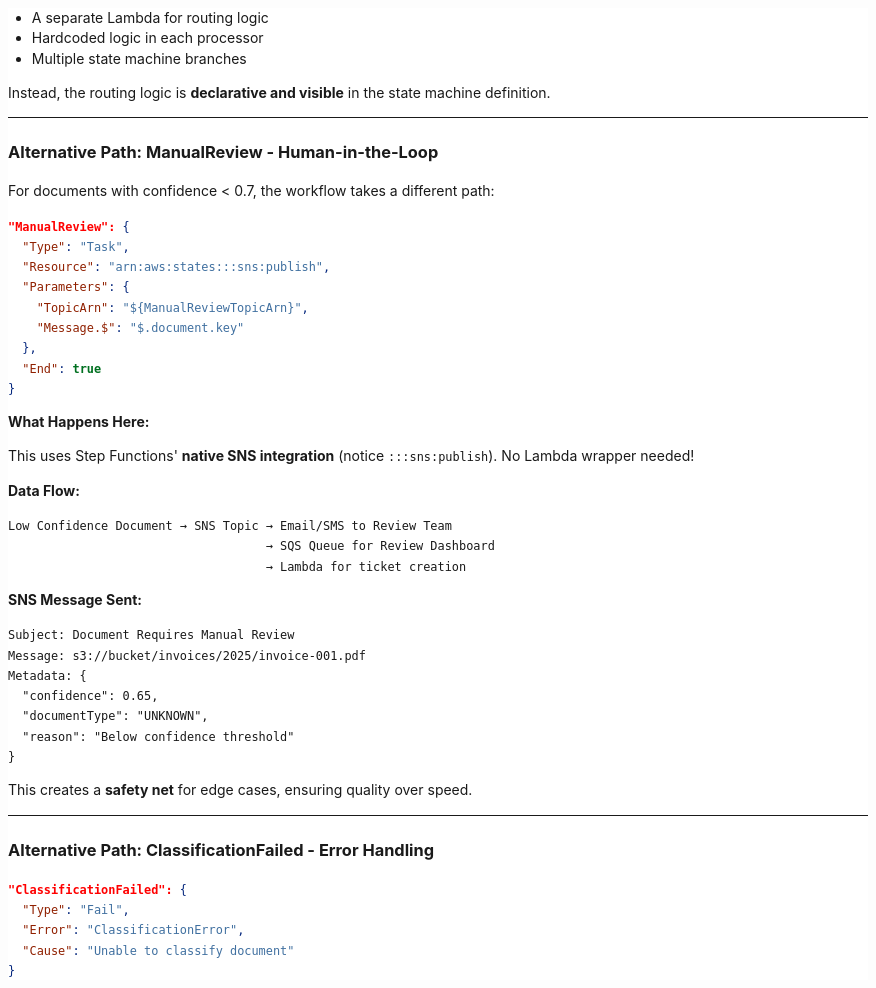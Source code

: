 - A separate Lambda for routing logic
- Hardcoded logic in each processor
- Multiple state machine branches

Instead, the routing logic is **declarative and visible** in the state machine definition.

---

### Alternative Path: ManualReview - Human-in-the-Loop

For documents with confidence < 0.7, the workflow takes a different path:

```json
"ManualReview": {
  "Type": "Task",
  "Resource": "arn:aws:states:::sns:publish",
  "Parameters": {
    "TopicArn": "${ManualReviewTopicArn}",
    "Message.$": "$.document.key"
  },
  "End": true
}
```

**What Happens Here:**

This uses Step Functions' **native SNS integration** (notice `:::sns:publish`). No Lambda wrapper needed!

**Data Flow:**

```
Low Confidence Document → SNS Topic → Email/SMS to Review Team
                                    → SQS Queue for Review Dashboard
                                    → Lambda for ticket creation
```

**SNS Message Sent:**

```
Subject: Document Requires Manual Review
Message: s3://bucket/invoices/2025/invoice-001.pdf
Metadata: {
  "confidence": 0.65,
  "documentType": "UNKNOWN",
  "reason": "Below confidence threshold"
}
```

This creates a **safety net** for edge cases, ensuring quality over speed.

---

### Alternative Path: ClassificationFailed - Error Handling

```json
"ClassificationFailed": {
  "Type": "Fail",
  "Error": "ClassificationError",
  "Cause": "Unable to classify document"
}
```
